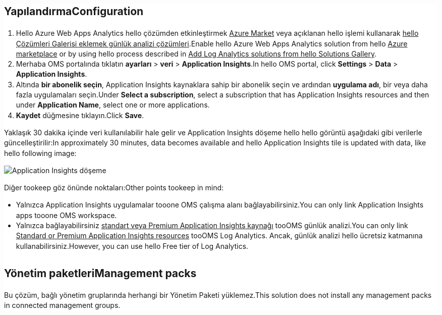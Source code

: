 ## <a name="configuration"></a><span data-ttu-id="deac0-137">Yapılandırma</span><span class="sxs-lookup"><span data-stu-id="deac0-137">Configuration</span></span>

1. <span data-ttu-id="deac0-138">Hello Azure Web Apps Analytics hello çözümden etkinleştirmek [Azure Market](https://azuremarketplace.microsoft.com/marketplace/apps/Microsoft.ApplicationInsights?tab=Overview) veya açıklanan hello işlemi kullanarak [hello Çözümleri Galerisi eklemek günlük analizi çözümleri](log-analytics-add-solutions.md).</span><span class="sxs-lookup"><span data-stu-id="deac0-138">Enable hello Azure Web Apps Analytics solution from hello [Azure marketplace](https://azuremarketplace.microsoft.com/marketplace/apps/Microsoft.ApplicationInsights?tab=Overview) or by using hello process described in [Add Log Analytics solutions from hello Solutions Gallery](log-analytics-add-solutions.md).</span></span>
2. <span data-ttu-id="deac0-139">Merhaba OMS portalında tıklatın **ayarları** &gt; **veri** &gt; **Application Insights**.</span><span class="sxs-lookup"><span data-stu-id="deac0-139">In hello OMS portal, click **Settings** &gt; **Data** &gt; **Application Insights**.</span></span>
3. <span data-ttu-id="deac0-140">Altında **bir abonelik seçin**, Application Insights kaynaklara sahip bir abonelik seçin ve ardından **uygulama adı**, bir veya daha fazla uygulamaları seçin.</span><span class="sxs-lookup"><span data-stu-id="deac0-140">Under **Select a subscription**, select a subscription that has Application Insights resources and then under **Application Name**, select one or more applications.</span></span>
4. <span data-ttu-id="deac0-141">**Kaydet** düğmesine tıklayın.</span><span class="sxs-lookup"><span data-stu-id="deac0-141">Click **Save**.</span></span>

<span data-ttu-id="deac0-142">Yaklaşık 30 dakika içinde veri kullanılabilir hale gelir ve Application Insights döşeme hello hello görüntü aşağıdaki gibi verilerle güncelleştirilir:</span><span class="sxs-lookup"><span data-stu-id="deac0-142">In approximately 30 minutes, data becomes available and hello Application Insights tile is updated with data, like hello following image:</span></span>

![Application Insights döşeme](./media/log-analytics-app-insights-connector/app-insights-tile.png)

<span data-ttu-id="deac0-144">Diğer tookeep göz önünde noktaları:</span><span class="sxs-lookup"><span data-stu-id="deac0-144">Other points tookeep in mind:</span></span>

- <span data-ttu-id="deac0-145">Yalnızca Application Insights uygulamalar tooone OMS çalışma alanı bağlayabilirsiniz.</span><span class="sxs-lookup"><span data-stu-id="deac0-145">You can only link Application Insights apps tooone OMS workspace.</span></span>
- <span data-ttu-id="deac0-146">Yalnızca bağlayabilirsiniz [standart veya Premium Application Insights kaynağı](https://azure.microsoft.com/pricing/details/application-insights) tooOMS günlük analizi.</span><span class="sxs-lookup"><span data-stu-id="deac0-146">You can only link [Standard or Premium Application Insights resources](https://azure.microsoft.com/pricing/details/application-insights) tooOMS Log Analytics.</span></span> <span data-ttu-id="deac0-147">Ancak, günlük analizi hello ücretsiz katmanına kullanabilirsiniz.</span><span class="sxs-lookup"><span data-stu-id="deac0-147">However, you can use hello Free tier of Log Analytics.</span></span>

## <a name="management-packs"></a><span data-ttu-id="deac0-148">Yönetim paketleri</span><span class="sxs-lookup"><span data-stu-id="deac0-148">Management packs</span></span>

<span data-ttu-id="deac0-149">Bu çözüm, bağlı yönetim gruplarında herhangi bir Yönetim Paketi yüklemez.</span><span class="sxs-lookup"><span data-stu-id="deac0-149">This solution does not install any management packs in connected management groups.</span></span>

